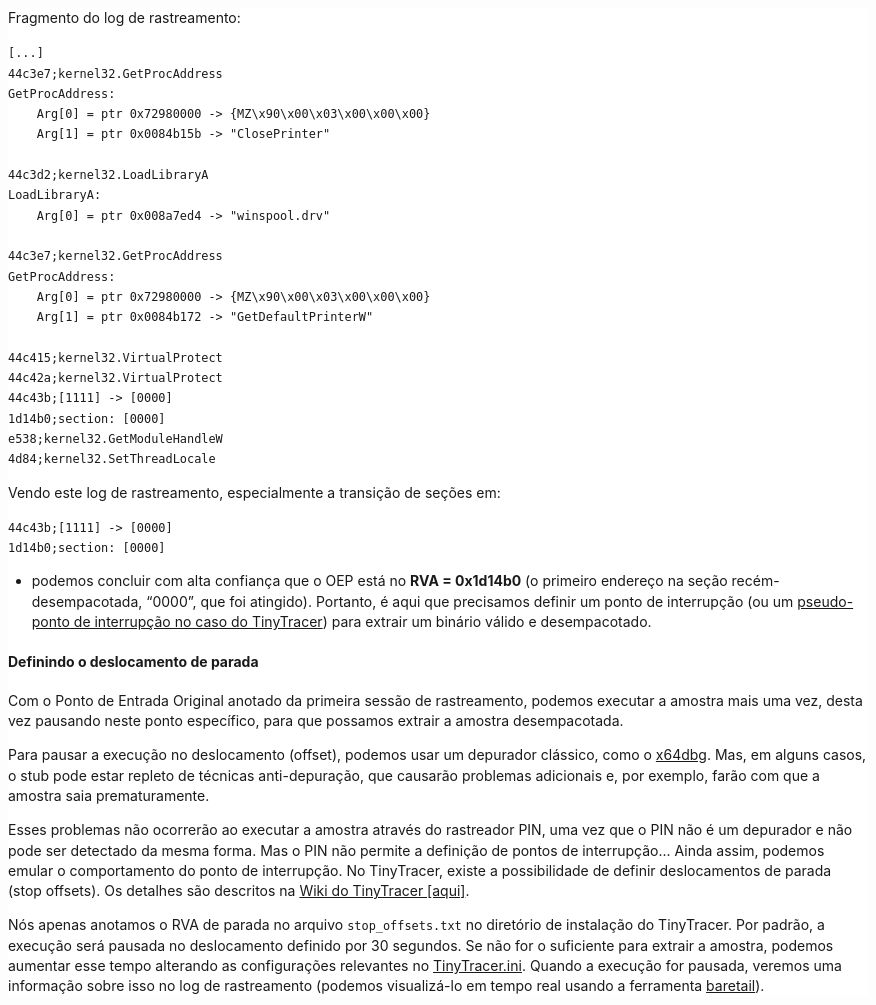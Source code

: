 Fragmento do log de rastreamento:

```
[...]
44c3e7;kernel32.GetProcAddress
GetProcAddress:
    Arg[0] = ptr 0x72980000 -> {MZ\x90\x00\x03\x00\x00\x00}
    Arg[1] = ptr 0x0084b15b -> "ClosePrinter"

44c3d2;kernel32.LoadLibraryA
LoadLibraryA:
    Arg[0] = ptr 0x008a7ed4 -> "winspool.drv"

44c3e7;kernel32.GetProcAddress
GetProcAddress:
    Arg[0] = ptr 0x72980000 -> {MZ\x90\x00\x03\x00\x00\x00}
    Arg[1] = ptr 0x0084b172 -> "GetDefaultPrinterW"

44c415;kernel32.VirtualProtect
44c42a;kernel32.VirtualProtect
44c43b;[1111] -> [0000]
1d14b0;section: [0000]
e538;kernel32.GetModuleHandleW
4d84;kernel32.SetThreadLocale
```

Vendo este log de rastreamento, especialmente a transição de seções em:

```
44c43b;[1111] -> [0000]
1d14b0;section: [0000]
```

  - podemos concluir com alta confiança que o OEP está no **RVA = 0x1d14b0** (o primeiro endereço na seção recém-desempacotada, “0000”, que foi atingido). Portanto, é aqui que precisamos definir um ponto de interrupção (ou um [pseudo-ponto de interrupção no caso do TinyTracer](https://github.com/hasherezade/tiny_tracer/wiki/Stop-offsets)) para extrair um binário válido e desempacotado.

#### **Definindo o deslocamento de parada**

Com o Ponto de Entrada Original anotado da primeira sessão de rastreamento, podemos executar a amostra mais uma vez, desta vez pausando neste ponto específico, para que possamos extrair a amostra desempacotada.

Para pausar a execução no deslocamento (offset), podemos usar um depurador clássico, como o [x64dbg](https://x64dbg.com/). Mas, em alguns casos, o stub pode estar repleto de técnicas anti-depuração, que causarão problemas adicionais e, por exemplo, farão com que a amostra saia prematuramente.

Esses problemas não ocorrerão ao executar a amostra através do rastreador PIN, uma vez que o PIN não é um depurador e não pode ser detectado da mesma forma. Mas o PIN não permite a definição de pontos de interrupção... Ainda assim, podemos emular o comportamento do ponto de interrupção. No TinyTracer, existe a possibilidade de definir deslocamentos de parada (stop offsets). Os detalhes são descritos na [Wiki do TinyTracer [aqui]](https://github.com/hasherezade/tiny_tracer/wiki/Stop-offsets).

Nós apenas anotamos o RVA de parada no arquivo `stop_offsets.txt` no diretório de instalação do TinyTracer. Por padrão, a execução será pausada no deslocamento definido por 30 segundos. Se não for o suficiente para extrair a amostra, podemos aumentar esse tempo alterando as configurações relevantes no [TinyTracer.ini](https://github.com/hasherezade/tiny_tracer/wiki/The-INI-file). Quando a execução for pausada, veremos uma informação sobre isso no log de rastreamento (podemos visualizá-lo em tempo real usando a ferramenta [baretail](https://www.baremetalsoft.com/baretail/)).
